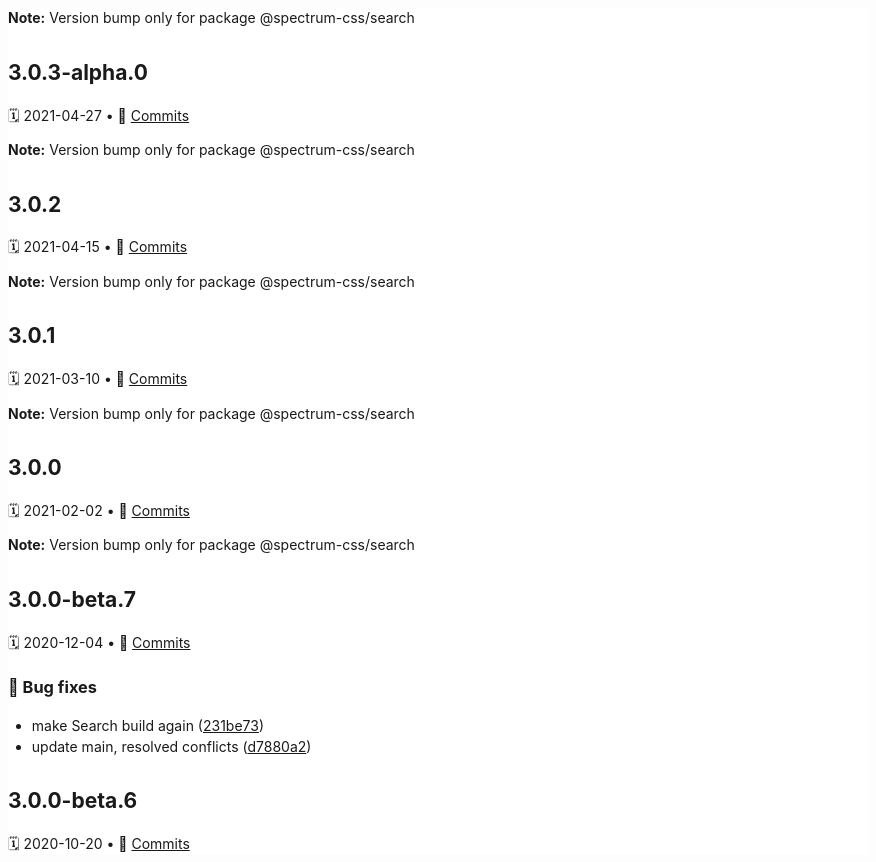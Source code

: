 **Note:** Version bump only for package @spectrum-css/search

<a name="3.0.3-alpha.0"></a>

## 3.0.3-alpha.0

🗓 2021-04-27 • 📝 [Commits](https://github.com/adobe/spectrum-css/compare/@spectrum-css/search@3.0.2...@spectrum-css/search@3.0.3-alpha.0)

**Note:** Version bump only for package @spectrum-css/search

<a name="3.0.2"></a>

## 3.0.2

🗓 2021-04-15 • 📝 [Commits](https://github.com/adobe/spectrum-css/compare/@spectrum-css/search@3.0.1...@spectrum-css/search@3.0.2)

**Note:** Version bump only for package @spectrum-css/search

<a name="3.0.1"></a>

## 3.0.1

🗓 2021-03-10 • 📝 [Commits](https://github.com/adobe/spectrum-css/compare/@spectrum-css/search@3.0.0...@spectrum-css/search@3.0.1)

**Note:** Version bump only for package @spectrum-css/search

<a name="3.0.0"></a>

## 3.0.0

🗓 2021-02-02 • 📝 [Commits](https://github.com/adobe/spectrum-css/compare/@spectrum-css/search@3.0.0-beta.7...@spectrum-css/search@3.0.0)

**Note:** Version bump only for package @spectrum-css/search

<a name="3.0.0-beta.7"></a>

## 3.0.0-beta.7

🗓 2020-12-04 • 📝 [Commits](https://github.com/adobe/spectrum-css/compare/@spectrum-css/search@3.0.0-beta.6...@spectrum-css/search@3.0.0-beta.7)

### 🐛 Bug fixes

- make Search build again ([231be73](https://github.com/adobe/spectrum-css/commit/231be73))
- update main, resolved conflicts ([d7880a2](https://github.com/adobe/spectrum-css/commit/d7880a2))

<a name="3.0.0-beta.6"></a>

## 3.0.0-beta.6

🗓 2020-10-20 • 📝 [Commits](https://github.com/adobe/spectrum-css/compare/@spectrum-css/search@3.0.0-beta.5...@spectrum-css/search@3.0.0-beta.6)
